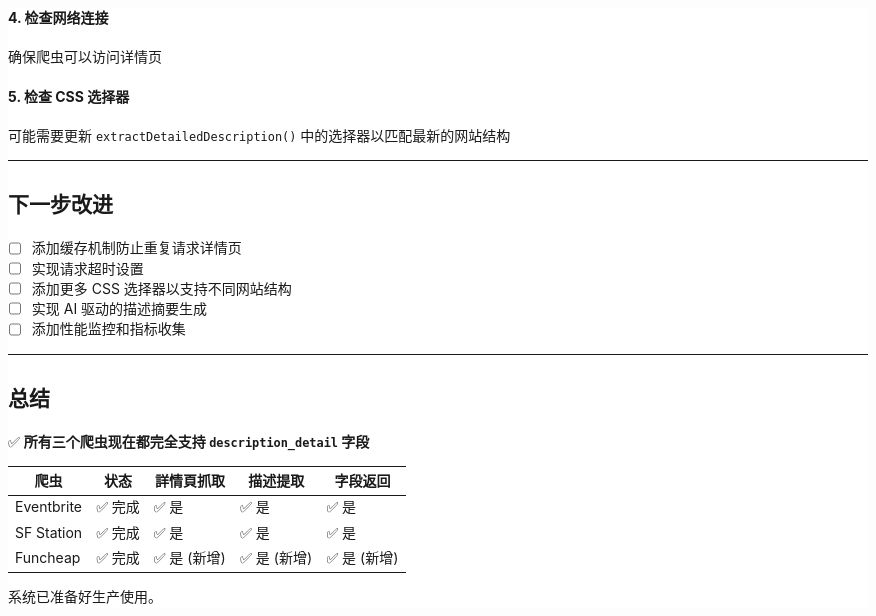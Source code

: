 #### 4. 检查网络连接
确保爬虫可以访问详情页

#### 5. 检查 CSS 选择器
可能需要更新 `extractDetailedDescription()` 中的选择器以匹配最新的网站结构

---

## 下一步改进

- [ ] 添加缓存机制防止重复请求详情页
- [ ] 实现请求超时设置
- [ ] 添加更多 CSS 选择器以支持不同网站结构
- [ ] 实现 AI 驱动的描述摘要生成
- [ ] 添加性能监控和指标收集

---

## 总结

✅ **所有三个爬虫现在都完全支持 `description_detail` 字段**

| 爬虫 | 状态 | 詳情頁抓取 | 描述提取 | 字段返回 |
|------|------|---------|--------|--------|
| Eventbrite | ✅ 完成 | ✅ 是 | ✅ 是 | ✅ 是 |
| SF Station | ✅ 完成 | ✅ 是 | ✅ 是 | ✅ 是 |
| Funcheap | ✅ 完成 | ✅ 是 (新增) | ✅ 是 (新增) | ✅ 是 (新增) |

系统已准备好生产使用。
